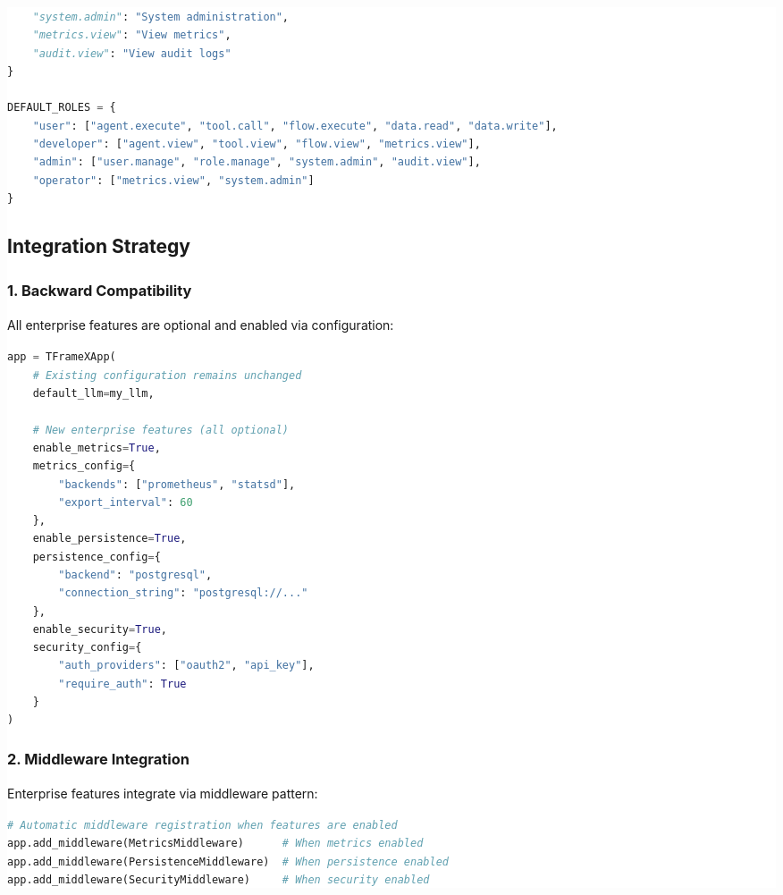 ```python
    "system.admin": "System administration",
    "metrics.view": "View metrics",
    "audit.view": "View audit logs"
}

DEFAULT_ROLES = {
    "user": ["agent.execute", "tool.call", "flow.execute", "data.read", "data.write"],
    "developer": ["agent.view", "tool.view", "flow.view", "metrics.view"],
    "admin": ["user.manage", "role.manage", "system.admin", "audit.view"],
    "operator": ["metrics.view", "system.admin"]
}
```

## Integration Strategy

### 1. Backward Compatibility
All enterprise features are optional and enabled via configuration:

```python
app = TFrameXApp(
    # Existing configuration remains unchanged
    default_llm=my_llm,
    
    # New enterprise features (all optional)
    enable_metrics=True,
    metrics_config={
        "backends": ["prometheus", "statsd"],
        "export_interval": 60
    },
    enable_persistence=True,
    persistence_config={
        "backend": "postgresql",
        "connection_string": "postgresql://..."
    },
    enable_security=True,
    security_config={
        "auth_providers": ["oauth2", "api_key"],
        "require_auth": True
    }
)
```

### 2. Middleware Integration
Enterprise features integrate via middleware pattern:

```python
# Automatic middleware registration when features are enabled
app.add_middleware(MetricsMiddleware)      # When metrics enabled
app.add_middleware(PersistenceMiddleware)  # When persistence enabled  
app.add_middleware(SecurityMiddleware)     # When security enabled
```
